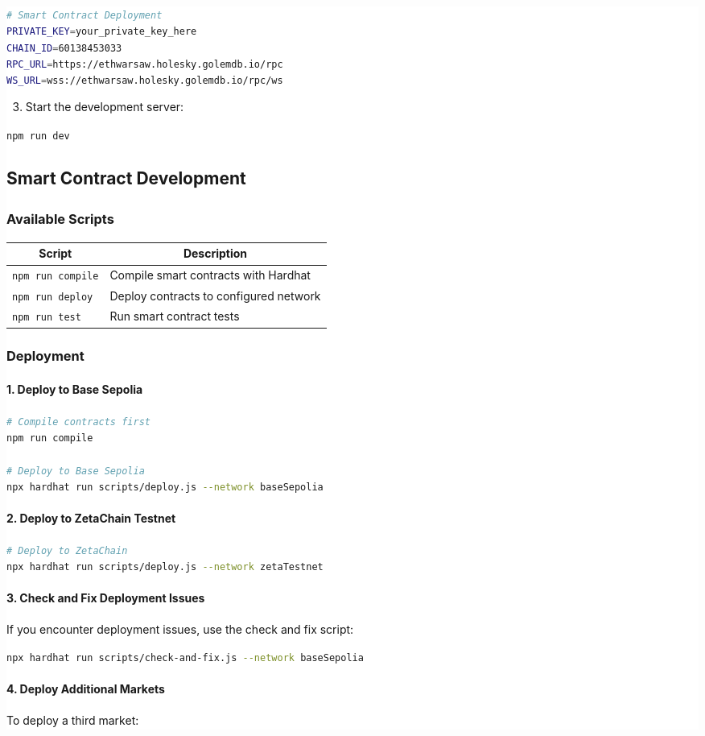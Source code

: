 ```bash
# Smart Contract Deployment
PRIVATE_KEY=your_private_key_here
CHAIN_ID=60138453033
RPC_URL=https://ethwarsaw.holesky.golemdb.io/rpc
WS_URL=wss://ethwarsaw.holesky.golemdb.io/rpc/ws
```

3. Start the development server:
```bash
npm run dev
```

## Smart Contract Development

### Available Scripts

| Script | Description |
|--------|-------------|
| `npm run compile` | Compile smart contracts with Hardhat |
| `npm run deploy` | Deploy contracts to configured network |
| `npm run test` | Run smart contract tests |

### Deployment

#### 1. Deploy to Base Sepolia

```bash
# Compile contracts first
npm run compile

# Deploy to Base Sepolia
npx hardhat run scripts/deploy.js --network baseSepolia
```

#### 2. Deploy to ZetaChain Testnet

```bash
# Deploy to ZetaChain
npx hardhat run scripts/deploy.js --network zetaTestnet
```

#### 3. Check and Fix Deployment Issues

If you encounter deployment issues, use the check and fix script:

```bash
npx hardhat run scripts/check-and-fix.js --network baseSepolia
```

#### 4. Deploy Additional Markets

To deploy a third market:
